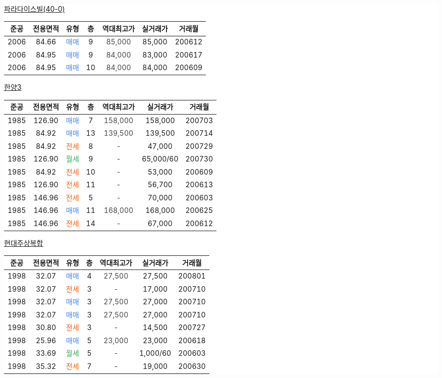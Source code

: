 
<script async src="//pagead2.googlesyndication.com/pagead/js/adsbygoogle.js"></script>

<ins class="adsbygoogle"
     style="display:block"
     data-ad-client="ca-pub-2446590836940007"
     data-ad-slot="1659523306"
     data-ad-format="auto"
     data-full-width-responsive="true"></ins>
<script>
(adsbygoogle = window.adsbygoogle || []).push({});
</script>


[파라다이스빌(40-0)](https://search.naver.com/search.naver?query=%EC%84%9C%EC%9A%B8%ED%8A%B9%EB%B3%84%EC%8B%9C+%EC%86%A1%ED%8C%8C%EA%B5%AC+%EB%B0%A9%EC%9D%B4%EB%8F%99+%ED%8C%8C%EB%9D%BC%EB%8B%A4%EC%9D%B4%EC%8A%A4%EB%B9%8C%2840-0%29)

|준공|전용면적|유형|층|역대최고가|실거래가|거래월|
|:---:|:---:|:---:|:---:|:---:|:---:|:---:|
|2006|84.66|<span style="color:#4285f3">매매</span>|9|<span style="color:#444444">85,000</span>|85,000|200612|
|2006|84.95|<span style="color:#4285f3">매매</span>|9|<span style="color:#444444">84,000</span>|83,000|200617|
|2006|84.95|<span style="color:#4285f3">매매</span>|10|<span style="color:#444444">84,000</span>|84,000|200609|

[한양3](https://search.naver.com/search.naver?query=%EC%84%9C%EC%9A%B8%ED%8A%B9%EB%B3%84%EC%8B%9C+%EC%86%A1%ED%8C%8C%EA%B5%AC+%EB%B0%A9%EC%9D%B4%EB%8F%99+%ED%95%9C%EC%96%913)

|준공|전용면적|유형|층|역대최고가|실거래가|거래월|
|:---:|:---:|:---:|:---:|:---:|:---:|:---:|
|1985|126.90|<span style="color:#4285f3">매매</span>|7|<span style="color:#444444">158,000</span>|158,000|200703|
|1985|84.92|<span style="color:#4285f3">매매</span>|13|<span style="color:#444444">139,500</span>|139,500|200714|
|1985|84.92|<span style="color:#ff5a00">전세</span>|8|<span style="color:#444444">-</span>|47,000|200729|
|1985|126.90|<span style="color:#34a853">월세</span>|9|<span style="color:#444444">-</span>|65,000/60|200730|
|1985|84.92|<span style="color:#ff5a00">전세</span>|10|<span style="color:#444444">-</span>|53,000|200609|
|1985|126.90|<span style="color:#ff5a00">전세</span>|11|<span style="color:#444444">-</span>|56,700|200613|
|1985|146.96|<span style="color:#ff5a00">전세</span>|5|<span style="color:#444444">-</span>|70,000|200603|
|1985|146.96|<span style="color:#4285f3">매매</span>|11|<span style="color:#444444">168,000</span>|168,000|200625|
|1985|146.96|<span style="color:#ff5a00">전세</span>|14|<span style="color:#444444">-</span>|67,000|200612|

[현대주상복합](https://search.naver.com/search.naver?query=%EC%84%9C%EC%9A%B8%ED%8A%B9%EB%B3%84%EC%8B%9C+%EC%86%A1%ED%8C%8C%EA%B5%AC+%EB%B0%A9%EC%9D%B4%EB%8F%99+%ED%98%84%EB%8C%80%EC%A3%BC%EC%83%81%EB%B3%B5%ED%95%A9)

|준공|전용면적|유형|층|역대최고가|실거래가|거래월|
|:---:|:---:|:---:|:---:|:---:|:---:|:---:|
|1998|32.07|<span style="color:#4285f3">매매</span>|4|<span style="color:#444444">27,500</span>|27,500|200801|
|1998|32.07|<span style="color:#ff5a00">전세</span>|3|<span style="color:#444444">-</span>|17,000|200710|
|1998|32.07|<span style="color:#4285f3">매매</span>|3|<span style="color:#444444">27,500</span>|27,000|200710|
|1998|32.07|<span style="color:#4285f3">매매</span>|3|<span style="color:#444444">27,500</span>|27,000|200710|
|1998|30.80|<span style="color:#ff5a00">전세</span>|3|<span style="color:#444444">-</span>|14,500|200727|
|1998|25.96|<span style="color:#4285f3">매매</span>|5|<span style="color:#444444">23,000</span>|23,000|200618|
|1998|33.69|<span style="color:#34a853">월세</span>|5|<span style="color:#444444">-</span>|1,000/60|200603|
|1998|35.32|<span style="color:#ff5a00">전세</span>|7|<span style="color:#444444">-</span>|19,000|200630|
